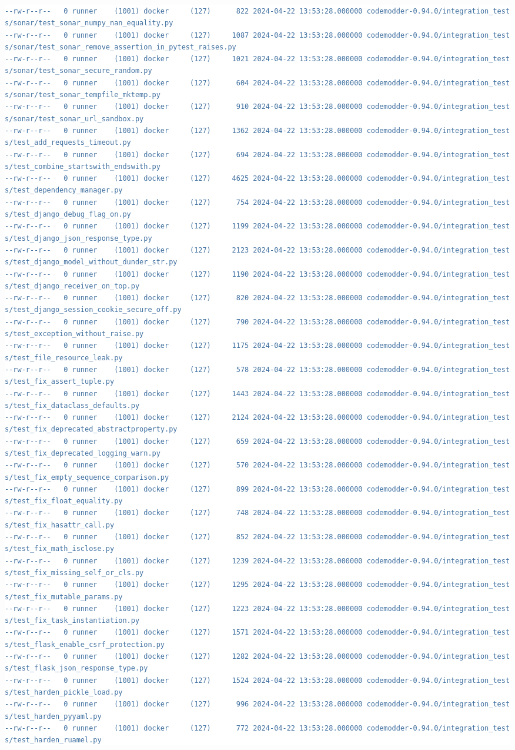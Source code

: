 ```diff
--rw-r--r--   0 runner    (1001) docker     (127)      822 2024-04-22 13:53:28.000000 codemodder-0.94.0/integration_tests/sonar/test_sonar_numpy_nan_equality.py
--rw-r--r--   0 runner    (1001) docker     (127)     1087 2024-04-22 13:53:28.000000 codemodder-0.94.0/integration_tests/sonar/test_sonar_remove_assertion_in_pytest_raises.py
--rw-r--r--   0 runner    (1001) docker     (127)     1021 2024-04-22 13:53:28.000000 codemodder-0.94.0/integration_tests/sonar/test_sonar_secure_random.py
--rw-r--r--   0 runner    (1001) docker     (127)      604 2024-04-22 13:53:28.000000 codemodder-0.94.0/integration_tests/sonar/test_sonar_tempfile_mktemp.py
--rw-r--r--   0 runner    (1001) docker     (127)      910 2024-04-22 13:53:28.000000 codemodder-0.94.0/integration_tests/sonar/test_sonar_url_sandbox.py
--rw-r--r--   0 runner    (1001) docker     (127)     1362 2024-04-22 13:53:28.000000 codemodder-0.94.0/integration_tests/test_add_requests_timeout.py
--rw-r--r--   0 runner    (1001) docker     (127)      694 2024-04-22 13:53:28.000000 codemodder-0.94.0/integration_tests/test_combine_startswith_endswith.py
--rw-r--r--   0 runner    (1001) docker     (127)     4625 2024-04-22 13:53:28.000000 codemodder-0.94.0/integration_tests/test_dependency_manager.py
--rw-r--r--   0 runner    (1001) docker     (127)      754 2024-04-22 13:53:28.000000 codemodder-0.94.0/integration_tests/test_django_debug_flag_on.py
--rw-r--r--   0 runner    (1001) docker     (127)     1199 2024-04-22 13:53:28.000000 codemodder-0.94.0/integration_tests/test_django_json_response_type.py
--rw-r--r--   0 runner    (1001) docker     (127)     2123 2024-04-22 13:53:28.000000 codemodder-0.94.0/integration_tests/test_django_model_without_dunder_str.py
--rw-r--r--   0 runner    (1001) docker     (127)     1190 2024-04-22 13:53:28.000000 codemodder-0.94.0/integration_tests/test_django_receiver_on_top.py
--rw-r--r--   0 runner    (1001) docker     (127)      820 2024-04-22 13:53:28.000000 codemodder-0.94.0/integration_tests/test_django_session_cookie_secure_off.py
--rw-r--r--   0 runner    (1001) docker     (127)      790 2024-04-22 13:53:28.000000 codemodder-0.94.0/integration_tests/test_exception_without_raise.py
--rw-r--r--   0 runner    (1001) docker     (127)     1175 2024-04-22 13:53:28.000000 codemodder-0.94.0/integration_tests/test_file_resource_leak.py
--rw-r--r--   0 runner    (1001) docker     (127)      578 2024-04-22 13:53:28.000000 codemodder-0.94.0/integration_tests/test_fix_assert_tuple.py
--rw-r--r--   0 runner    (1001) docker     (127)     1443 2024-04-22 13:53:28.000000 codemodder-0.94.0/integration_tests/test_fix_dataclass_defaults.py
--rw-r--r--   0 runner    (1001) docker     (127)     2124 2024-04-22 13:53:28.000000 codemodder-0.94.0/integration_tests/test_fix_deprecated_abstractproperty.py
--rw-r--r--   0 runner    (1001) docker     (127)      659 2024-04-22 13:53:28.000000 codemodder-0.94.0/integration_tests/test_fix_deprecated_logging_warn.py
--rw-r--r--   0 runner    (1001) docker     (127)      570 2024-04-22 13:53:28.000000 codemodder-0.94.0/integration_tests/test_fix_empty_sequence_comparison.py
--rw-r--r--   0 runner    (1001) docker     (127)      899 2024-04-22 13:53:28.000000 codemodder-0.94.0/integration_tests/test_fix_float_equality.py
--rw-r--r--   0 runner    (1001) docker     (127)      748 2024-04-22 13:53:28.000000 codemodder-0.94.0/integration_tests/test_fix_hasattr_call.py
--rw-r--r--   0 runner    (1001) docker     (127)      852 2024-04-22 13:53:28.000000 codemodder-0.94.0/integration_tests/test_fix_math_isclose.py
--rw-r--r--   0 runner    (1001) docker     (127)     1239 2024-04-22 13:53:28.000000 codemodder-0.94.0/integration_tests/test_fix_missing_self_or_cls.py
--rw-r--r--   0 runner    (1001) docker     (127)     1295 2024-04-22 13:53:28.000000 codemodder-0.94.0/integration_tests/test_fix_mutable_params.py
--rw-r--r--   0 runner    (1001) docker     (127)     1223 2024-04-22 13:53:28.000000 codemodder-0.94.0/integration_tests/test_fix_task_instantiation.py
--rw-r--r--   0 runner    (1001) docker     (127)     1571 2024-04-22 13:53:28.000000 codemodder-0.94.0/integration_tests/test_flask_enable_csrf_protection.py
--rw-r--r--   0 runner    (1001) docker     (127)     1282 2024-04-22 13:53:28.000000 codemodder-0.94.0/integration_tests/test_flask_json_response_type.py
--rw-r--r--   0 runner    (1001) docker     (127)     1524 2024-04-22 13:53:28.000000 codemodder-0.94.0/integration_tests/test_harden_pickle_load.py
--rw-r--r--   0 runner    (1001) docker     (127)      996 2024-04-22 13:53:28.000000 codemodder-0.94.0/integration_tests/test_harden_pyyaml.py
--rw-r--r--   0 runner    (1001) docker     (127)      772 2024-04-22 13:53:28.000000 codemodder-0.94.0/integration_tests/test_harden_ruamel.py
```